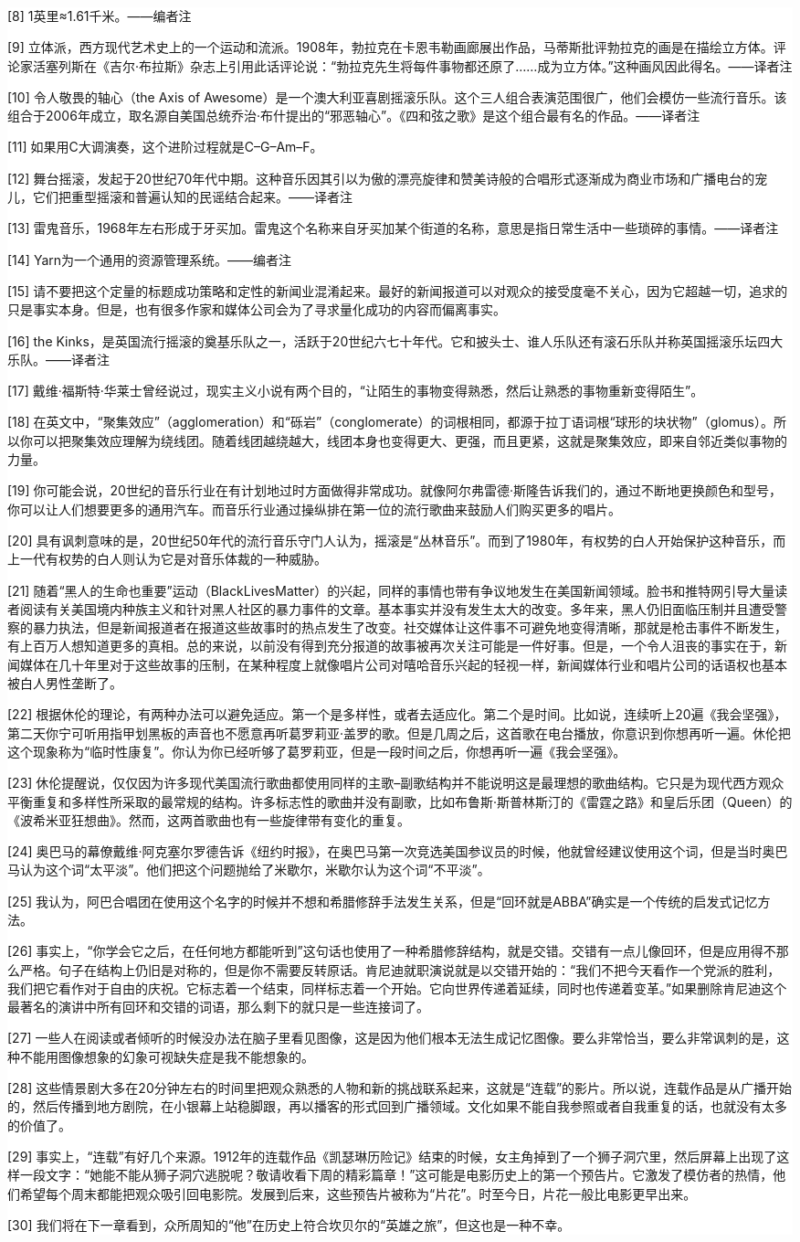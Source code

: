 [8] 1英里≈1.61千米。——编者注

[9] 立体派，西方现代艺术史上的一个运动和流派。1908年，勃拉克在卡恩韦勒画廊展出作品，马蒂斯批评勃拉克的画是在描绘立方体。评论家活塞列斯在《吉尔·布拉斯》杂志上引用此话评论说：“勃拉克先生将每件事物都还原了……成为立方体。”这种画风因此得名。——译者注

[10] 令人敬畏的轴心（the Axis of Awesome）是一个澳大利亚喜剧摇滚乐队。这个三人组合表演范围很广，他们会模仿一些流行音乐。该组合于2006年成立，取名源自美国总统乔治·布什提出的“邪恶轴心”。《四和弦之歌》是这个组合最有名的作品。——译者注

[11] 如果用C大调演奏，这个进阶过程就是C–G–Am–F。

[12] 舞台摇滚，发起于20世纪70年代中期。这种音乐因其引以为傲的漂亮旋律和赞美诗般的合唱形式逐渐成为商业市场和广播电台的宠儿，它们把重型摇滚和普遍认知的民谣结合起来。——译者注

[13] 雷鬼音乐，1968年左右形成于牙买加。雷鬼这个名称来自牙买加某个街道的名称，意思是指日常生活中一些琐碎的事情。——译者注

[14] Yarn为一个通用的资源管理系统。——编者注

[15] 请不要把这个定量的标题成功策略和定性的新闻业混淆起来。最好的新闻报道可以对观众的接受度毫不关心，因为它超越一切，追求的只是事实本身。但是，也有很多作家和媒体公司会为了寻求量化成功的内容而偏离事实。

[16] the Kinks，是英国流行摇滚的奠基乐队之一，活跃于20世纪六七十年代。它和披头士、谁人乐队还有滚石乐队并称英国摇滚乐坛四大乐队。——译者注

[17] 戴维·福斯特·华莱士曾经说过，现实主义小说有两个目的，“让陌生的事物变得熟悉，然后让熟悉的事物重新变得陌生”。

[18] 在英文中，“聚集效应”（agglomeration）和“砾岩”（conglomerate）的词根相同，都源于拉丁语词根“球形的块状物”（glomus）。所以你可以把聚集效应理解为绕线团。随着线团越绕越大，线团本身也变得更大、更强，而且更紧，这就是聚集效应，即来自邻近类似事物的力量。

[19] 你可能会说，20世纪的音乐行业在有计划地过时方面做得非常成功。就像阿尔弗雷德·斯隆告诉我们的，通过不断地更换颜色和型号，你可以让人们想要更多的通用汽车。而音乐行业通过操纵排在第一位的流行歌曲来鼓励人们购买更多的唱片。

[20] 具有讽刺意味的是，20世纪50年代的流行音乐守门人认为，摇滚是“丛林音乐”。而到了1980年，有权势的白人开始保护这种音乐，而上一代有权势的白人则认为它是对音乐体裁的一种威胁。

[21] 随着“黑人的生命也重要”运动（BlackLivesMatter）的兴起，同样的事情也带有争议地发生在美国新闻领域。脸书和推特网引导大量读者阅读有关美国境内种族主义和针对黑人社区的暴力事件的文章。基本事实并没有发生太大的改变。多年来，黑人仍旧面临压制并且遭受警察的暴力执法，但是新闻报道者在报道这些故事时的热点发生了改变。社交媒体让这件事不可避免地变得清晰，那就是枪击事件不断发生，有上百万人想知道更多的真相。总的来说，以前没有得到充分报道的故事被再次关注可能是一件好事。但是，一个令人沮丧的事实在于，新闻媒体在几十年里对于这些故事的压制，在某种程度上就像唱片公司对嘻哈音乐兴起的轻视一样，新闻媒体行业和唱片公司的话语权也基本被白人男性垄断了。

[22] 根据休伦的理论，有两种办法可以避免适应。第一个是多样性，或者去适应化。第二个是时间。比如说，连续听上20遍《我会坚强》，第二天你宁可听用指甲划黑板的声音也不愿意再听葛罗莉亚·盖罗的歌。但是几周之后，这首歌在电台播放，你意识到你想再听一遍。休伦把这个现象称为“临时性康复”。你认为你已经听够了葛罗莉亚，但是一段时间之后，你想再听一遍《我会坚强》。

[23] 休伦提醒说，仅仅因为许多现代美国流行歌曲都使用同样的主歌–副歌结构并不能说明这是最理想的歌曲结构。它只是为现代西方观众平衡重复和多样性所采取的最常规的结构。许多标志性的歌曲并没有副歌，比如布鲁斯·斯普林斯汀的《雷霆之路》和皇后乐团（Queen）的《波希米亚狂想曲》。然而，这两首歌曲也有一些旋律带有变化的重复。

[24] 奥巴马的幕僚戴维·阿克塞尔罗德告诉《纽约时报》，在奥巴马第一次竞选美国参议员的时候，他就曾经建议使用这个词，但是当时奥巴马认为这个词“太平淡”。他们把这个问题抛给了米歇尔，米歇尔认为这个词“不平淡”。

[25] 我认为，阿巴合唱团在使用这个名字的时候并不想和希腊修辞手法发生关系，但是“回环就是ABBA”确实是一个传统的启发式记忆方法。

[26] 事实上，“你学会它之后，在任何地方都能听到”这句话也使用了一种希腊修辞结构，就是交错。交错有一点儿像回环，但是应用得不那么严格。句子在结构上仍旧是对称的，但是你不需要反转原话。肯尼迪就职演说就是以交错开始的：“我们不把今天看作一个党派的胜利，我们把它看作对于自由的庆祝。它标志着一个结束，同样标志着一个开始。它向世界传递着延续，同时也传递着变革。”如果删除肯尼迪这个最著名的演讲中所有回环和交错的词语，那么剩下的就只是一些连接词了。

[27] 一些人在阅读或者倾听的时候没办法在脑子里看见图像，这是因为他们根本无法生成记忆图像。要么非常恰当，要么非常讽刺的是，这种不能用图像想象的幻象可视缺失症是我不能想象的。

[28] 这些情景剧大多在20分钟左右的时间里把观众熟悉的人物和新的挑战联系起来，这就是“连载”的影片。所以说，连载作品是从广播开始的，然后传播到地方剧院，在小银幕上站稳脚跟，再以播客的形式回到广播领域。文化如果不能自我参照或者自我重复的话，也就没有太多的价值了。

[29] 事实上，“连载”有好几个来源。1912年的连载作品《凯瑟琳历险记》结束的时候，女主角掉到了一个狮子洞穴里，然后屏幕上出现了这样一段文字：“她能不能从狮子洞穴逃脱呢？敬请收看下周的精彩篇章！”这可能是电影历史上的第一个预告片。它激发了模仿者的热情，他们希望每个周末都能把观众吸引回电影院。发展到后来，这些预告片被称为“片花”。时至今日，片花一般比电影更早出来。

[30] 我们将在下一章看到，众所周知的“他”在历史上符合坎贝尔的“英雄之旅”，但这也是一种不幸。
